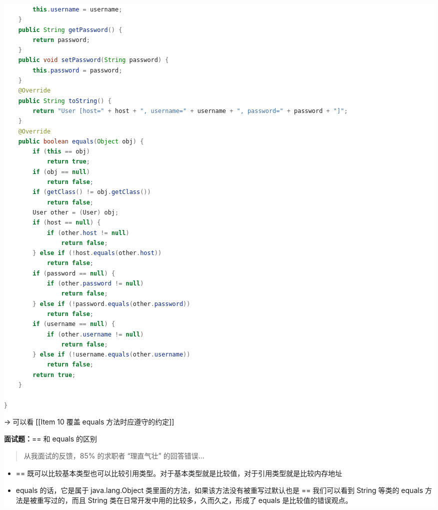 ```java
		this.username = username;
	}
	public String getPassword() {
		return password;
	}
	public void setPassword(String password) {
		this.password = password;
	}
	@Override
	public String toString() {
		return "User [host=" + host + ", username=" + username + ", password=" + password + "]";
	}
	@Override
	public boolean equals(Object obj) {
		if (this == obj)
			return true;
		if (obj == null)
			return false;
		if (getClass() != obj.getClass())
			return false;
		User other = (User) obj;
		if (host == null) {
			if (other.host != null)
				return false;
		} else if (!host.equals(other.host))
			return false;
		if (password == null) {
			if (other.password != null)
				return false;
		} else if (!password.equals(other.password))
			return false;
		if (username == null) {
			if (other.username != null)
				return false;
		} else if (!username.equals(other.username))
			return false;
		return true;
	}
	
}
```
-> 可以看 [[Item 10 覆盖 equals 方法时应遵守的约定]]


**面试题：**== 和 equals 的区别

> 从我面试的反馈，85% 的求职者 “理直气壮” 的回答错误…

- == 既可以比较基本类型也可以比较引用类型。对于基本类型就是比较值，对于引用类型就是比较内存地址
    
- equals 的话，它是属于 java.lang.Object 类里面的方法，如果该方法没有被重写过默认也是 == 我们可以看到 String 等类的 equals 方法是被重写过的，而且 String 类在日常开发中用的比较多，久而久之，形成了 equals 是比较值的错误观点。
    